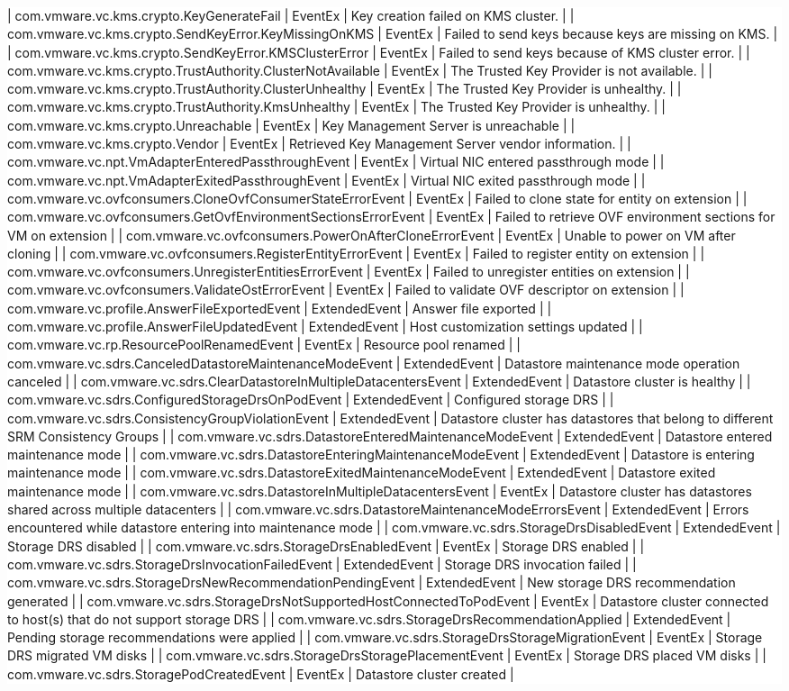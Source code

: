 | com.vmware.vc.kms.crypto.KeyGenerateFail | EventEx | Key creation failed on KMS cluster. |
| com.vmware.vc.kms.crypto.SendKeyError.KeyMissingOnKMS | EventEx | Failed to send keys because keys are missing on KMS. |
| com.vmware.vc.kms.crypto.SendKeyError.KMSClusterError | EventEx | Failed to send keys because of KMS cluster error. |
| com.vmware.vc.kms.crypto.TrustAuthority.ClusterNotAvailable | EventEx | The Trusted Key Provider is not available. |
| com.vmware.vc.kms.crypto.TrustAuthority.ClusterUnhealthy | EventEx | The Trusted Key Provider is unhealthy. |
| com.vmware.vc.kms.crypto.TrustAuthority.KmsUnhealthy | EventEx | The Trusted Key Provider is unhealthy. |
| com.vmware.vc.kms.crypto.Unreachable | EventEx | Key Management Server is unreachable |
| com.vmware.vc.kms.crypto.Vendor | EventEx | Retrieved Key Management Server vendor information. |
| com.vmware.vc.npt.VmAdapterEnteredPassthroughEvent | EventEx | Virtual NIC entered passthrough mode |
| com.vmware.vc.npt.VmAdapterExitedPassthroughEvent | EventEx | Virtual NIC exited passthrough mode |
| com.vmware.vc.ovfconsumers.CloneOvfConsumerStateErrorEvent | EventEx | Failed to clone state for entity on extension |
| com.vmware.vc.ovfconsumers.GetOvfEnvironmentSectionsErrorEvent | EventEx | Failed to retrieve OVF environment sections for VM on extension |
| com.vmware.vc.ovfconsumers.PowerOnAfterCloneErrorEvent | EventEx | Unable to power on VM after cloning |
| com.vmware.vc.ovfconsumers.RegisterEntityErrorEvent | EventEx | Failed to register entity on extension |
| com.vmware.vc.ovfconsumers.UnregisterEntitiesErrorEvent | EventEx | Failed to unregister entities on extension |
| com.vmware.vc.ovfconsumers.ValidateOstErrorEvent | EventEx | Failed to validate OVF descriptor on extension |
| com.vmware.vc.profile.AnswerFileExportedEvent | ExtendedEvent | Answer file exported |
| com.vmware.vc.profile.AnswerFileUpdatedEvent | ExtendedEvent | Host customization settings updated |
| com.vmware.vc.rp.ResourcePoolRenamedEvent | EventEx | Resource pool renamed |
| com.vmware.vc.sdrs.CanceledDatastoreMaintenanceModeEvent | ExtendedEvent | Datastore maintenance mode operation canceled |
| com.vmware.vc.sdrs.ClearDatastoreInMultipleDatacentersEvent | ExtendedEvent | Datastore cluster is healthy |
| com.vmware.vc.sdrs.ConfiguredStorageDrsOnPodEvent | ExtendedEvent | Configured storage DRS |
| com.vmware.vc.sdrs.ConsistencyGroupViolationEvent | ExtendedEvent | Datastore cluster has datastores that belong to different SRM Consistency Groups |
| com.vmware.vc.sdrs.DatastoreEnteredMaintenanceModeEvent | ExtendedEvent | Datastore entered maintenance mode |
| com.vmware.vc.sdrs.DatastoreEnteringMaintenanceModeEvent | ExtendedEvent | Datastore is entering maintenance mode |
| com.vmware.vc.sdrs.DatastoreExitedMaintenanceModeEvent | ExtendedEvent | Datastore exited maintenance mode |
| com.vmware.vc.sdrs.DatastoreInMultipleDatacentersEvent | EventEx | Datastore cluster has datastores shared across multiple datacenters |
| com.vmware.vc.sdrs.DatastoreMaintenanceModeErrorsEvent | ExtendedEvent | Errors encountered while datastore entering into maintenance mode |
| com.vmware.vc.sdrs.StorageDrsDisabledEvent | ExtendedEvent | Storage DRS disabled |
| com.vmware.vc.sdrs.StorageDrsEnabledEvent | EventEx | Storage DRS enabled |
| com.vmware.vc.sdrs.StorageDrsInvocationFailedEvent | ExtendedEvent | Storage DRS invocation failed |
| com.vmware.vc.sdrs.StorageDrsNewRecommendationPendingEvent | ExtendedEvent | New storage DRS recommendation generated |
| com.vmware.vc.sdrs.StorageDrsNotSupportedHostConnectedToPodEvent | EventEx | Datastore cluster connected to host(s) that do not support storage DRS |
| com.vmware.vc.sdrs.StorageDrsRecommendationApplied | ExtendedEvent | Pending storage recommendations were applied |
| com.vmware.vc.sdrs.StorageDrsStorageMigrationEvent | EventEx | Storage DRS migrated VM disks |
| com.vmware.vc.sdrs.StorageDrsStoragePlacementEvent | EventEx | Storage DRS placed VM disks |
| com.vmware.vc.sdrs.StoragePodCreatedEvent | EventEx | Datastore cluster created |